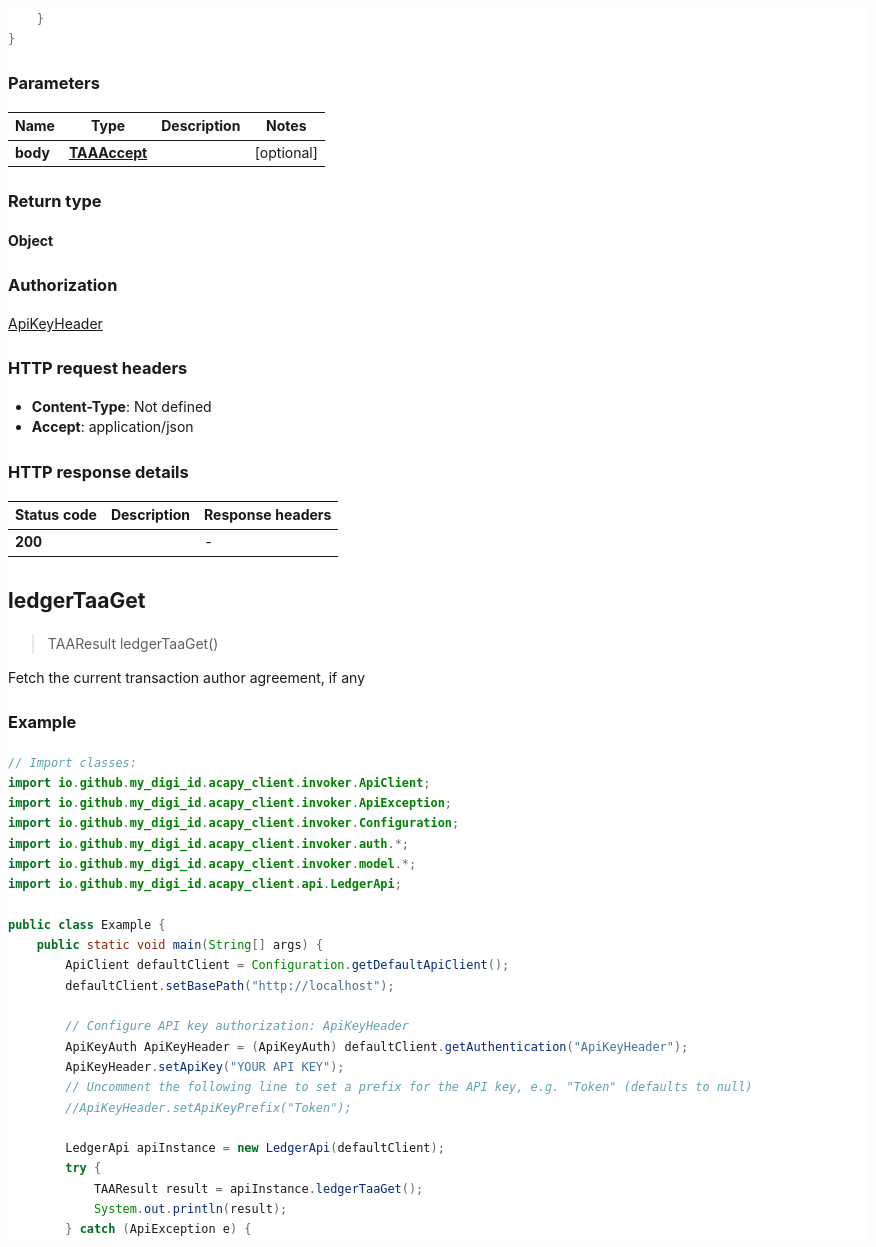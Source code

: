 ```java
    }
}
```

### Parameters


Name | Type | Description  | Notes
------------- | ------------- | ------------- | -------------
 **body** | [**TAAAccept**](TAAAccept.md)|  | [optional]

### Return type

**Object**

### Authorization

[ApiKeyHeader](../README.md#ApiKeyHeader)

### HTTP request headers

- **Content-Type**: Not defined
- **Accept**: application/json

### HTTP response details
| Status code | Description | Response headers |
|-------------|-------------|------------------|
| **200** |  |  -  |


## ledgerTaaGet

> TAAResult ledgerTaaGet()

Fetch the current transaction author agreement, if any

### Example

```java
// Import classes:
import io.github.my_digi_id.acapy_client.invoker.ApiClient;
import io.github.my_digi_id.acapy_client.invoker.ApiException;
import io.github.my_digi_id.acapy_client.invoker.Configuration;
import io.github.my_digi_id.acapy_client.invoker.auth.*;
import io.github.my_digi_id.acapy_client.invoker.model.*;
import io.github.my_digi_id.acapy_client.api.LedgerApi;

public class Example {
    public static void main(String[] args) {
        ApiClient defaultClient = Configuration.getDefaultApiClient();
        defaultClient.setBasePath("http://localhost");
        
        // Configure API key authorization: ApiKeyHeader
        ApiKeyAuth ApiKeyHeader = (ApiKeyAuth) defaultClient.getAuthentication("ApiKeyHeader");
        ApiKeyHeader.setApiKey("YOUR API KEY");
        // Uncomment the following line to set a prefix for the API key, e.g. "Token" (defaults to null)
        //ApiKeyHeader.setApiKeyPrefix("Token");

        LedgerApi apiInstance = new LedgerApi(defaultClient);
        try {
            TAAResult result = apiInstance.ledgerTaaGet();
            System.out.println(result);
        } catch (ApiException e) {
```